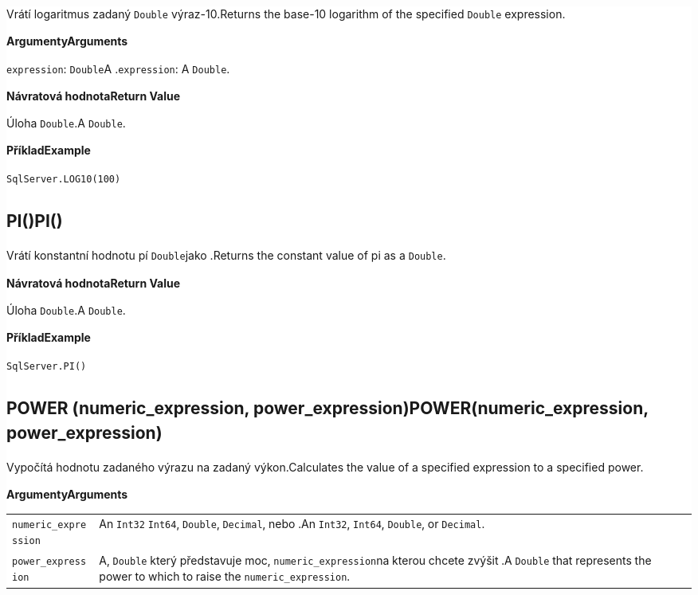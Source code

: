 <span data-ttu-id="06a31-192">Vrátí logaritmus zadaný `Double` výraz-10.</span><span class="sxs-lookup"><span data-stu-id="06a31-192">Returns the base-10 logarithm of the specified `Double` expression.</span></span>

<span data-ttu-id="06a31-193">**Argumenty**</span><span class="sxs-lookup"><span data-stu-id="06a31-193">**Arguments**</span></span>

<span data-ttu-id="06a31-194">`expression`: `Double`A .</span><span class="sxs-lookup"><span data-stu-id="06a31-194">`expression`: A `Double`.</span></span>

<span data-ttu-id="06a31-195">**Návratová hodnota**</span><span class="sxs-lookup"><span data-stu-id="06a31-195">**Return Value**</span></span>

<span data-ttu-id="06a31-196">Úloha `Double`.</span><span class="sxs-lookup"><span data-stu-id="06a31-196">A `Double`.</span></span>

<span data-ttu-id="06a31-197">**Příklad**</span><span class="sxs-lookup"><span data-stu-id="06a31-197">**Example**</span></span>

`SqlServer.LOG10(100)`

## <a name="pi"></a><span data-ttu-id="06a31-198">PI()</span><span class="sxs-lookup"><span data-stu-id="06a31-198">PI()</span></span>

<span data-ttu-id="06a31-199">Vrátí konstantní hodnotu pí `Double`jako .</span><span class="sxs-lookup"><span data-stu-id="06a31-199">Returns the constant value of pi as a `Double`.</span></span>

<span data-ttu-id="06a31-200">**Návratová hodnota**</span><span class="sxs-lookup"><span data-stu-id="06a31-200">**Return Value**</span></span>

<span data-ttu-id="06a31-201">Úloha `Double`.</span><span class="sxs-lookup"><span data-stu-id="06a31-201">A `Double`.</span></span>

<span data-ttu-id="06a31-202">**Příklad**</span><span class="sxs-lookup"><span data-stu-id="06a31-202">**Example**</span></span>

`SqlServer.PI()`

## <a name="powernumeric_expression-power_expression"></a><span data-ttu-id="06a31-203">POWER (numeric_expression, power_expression)</span><span class="sxs-lookup"><span data-stu-id="06a31-203">POWER(numeric_expression, power_expression)</span></span>

<span data-ttu-id="06a31-204">Vypočítá hodnotu zadaného výrazu na zadaný výkon.</span><span class="sxs-lookup"><span data-stu-id="06a31-204">Calculates the value of a specified expression to a specified power.</span></span>

<span data-ttu-id="06a31-205">**Argumenty**</span><span class="sxs-lookup"><span data-stu-id="06a31-205">**Arguments**</span></span>

|  |  |
|--|--|
|`numeric_expression`| <span data-ttu-id="06a31-206">An `Int32` `Int64`, `Double`, `Decimal`, nebo .</span><span class="sxs-lookup"><span data-stu-id="06a31-206">An `Int32`, `Int64`, `Double`, or `Decimal`.</span></span>|
|`power_expression`| <span data-ttu-id="06a31-207">A, `Double` který představuje moc, `numeric_expression`na kterou chcete zvýšit .</span><span class="sxs-lookup"><span data-stu-id="06a31-207">A `Double` that represents the power to which to raise the `numeric_expression`.</span></span>|
